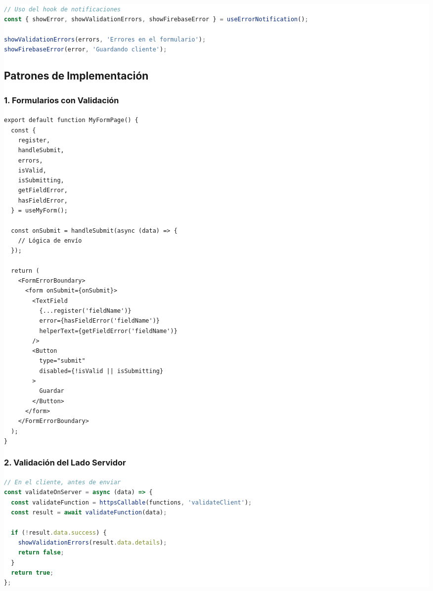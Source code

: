 ```typescript
// Uso del hook de notificaciones
const { showError, showValidationErrors, showFirebaseError } = useErrorNotification();

showValidationErrors(errors, 'Errores en el formulario');
showFirebaseError(error, 'Guardando cliente');
```

## Patrones de Implementación

### 1. Formularios con Validación

```tsx
export default function MyFormPage() {
  const {
    register,
    handleSubmit,
    errors,
    isValid,
    isSubmitting,
    getFieldError,
    hasFieldError,
  } = useMyForm();

  const onSubmit = handleSubmit(async (data) => {
    // Lógica de envío
  });

  return (
    <FormErrorBoundary>
      <form onSubmit={onSubmit}>
        <TextField
          {...register('fieldName')}
          error={hasFieldError('fieldName')}
          helperText={getFieldError('fieldName')}
        />
        <Button 
          type="submit" 
          disabled={!isValid || isSubmitting}
        >
          Guardar
        </Button>
      </form>
    </FormErrorBoundary>
  );
}
```

### 2. Validación del Lado Servidor

```typescript
// En el cliente, antes de enviar
const validateOnServer = async (data) => {
  const validateFunction = httpsCallable(functions, 'validateClient');
  const result = await validateFunction(data);
  
  if (!result.data.success) {
    showValidationErrors(result.data.details);
    return false;
  }
  return true;
};
```
